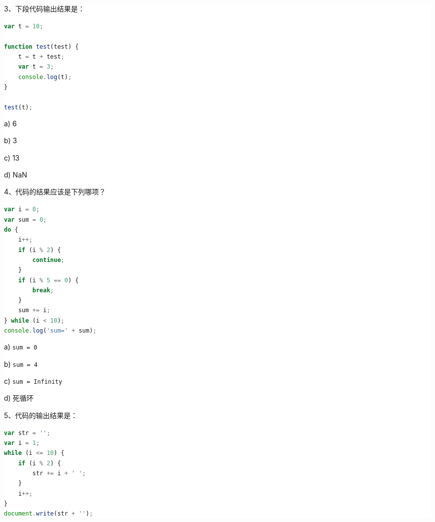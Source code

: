 3、下段代码输出结果是：

```js
var t = 10;

function test(test) {
    t = t + test;
    var t = 3;
    console.log(t);
}

test(t);
```

a) 6

b) 3

c) 13

d) NaN

4、代码的结果应该是下列哪项？

```js
var i = 0;
var sum = 0;
do {
    i++;
    if (i % 2) {
        continue;
    }
    if (i % 5 == 0) {
        break;
    }
    sum += i;
} while (i < 10);
console.log('sum=' + sum);
```

a) `sum = 0`

b) `sum = 4`

c) `sum = Infinity`

d) 死循环

5、代码的输出结果是：

```js
var str = '';
var i = 1;
while (i <= 10) {
    if (i % 2) {
        str += i + ' ';
    }
    i++;
}
document.write(str + '');
```
